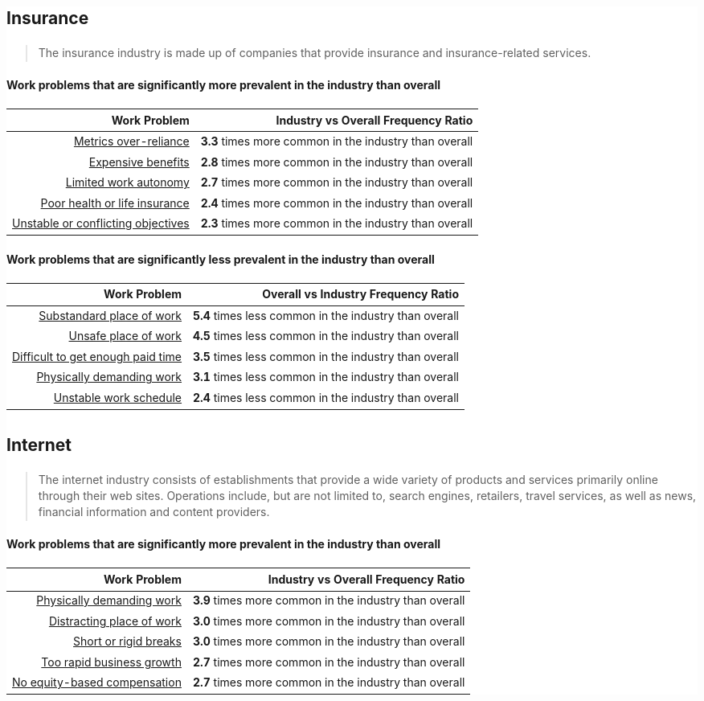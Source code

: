 ## Insurance
> The insurance industry is made up of companies that provide insurance and insurance-related services.

#### Work problems that are significantly __more__ prevalent in the industry than overall

| Work Problem | Industry vs Overall Frequency Ratio |
|-------------:|-------------------:|
| [ Metrics over-reliance ](../dimensions/strategy.md#metrics-over-reliance) | __3.3__ times more common in the industry than overall |
| [ Expensive benefits ](../dimensions/rewards.md#expensive-benefits) | __2.8__ times more common in the industry than overall |
| [ Limited work autonomy ](../dimensions/leadership.md#limited-work-autonomy) | __2.7__ times more common in the industry than overall |
| [ Poor health or life insurance ](../dimensions/rewards.md#poor-health-or-life-insurance) | __2.4__ times more common in the industry than overall |
| [ Unstable or conflicting objectives ](../dimensions/work_organization.md#unstable-or-conflicting-objectives) | __2.3__ times more common in the industry than overall |

#### Work problems that are significantly __less__ prevalent in the industry than overall

| Work Problem | Overall vs Industry Frequency Ratio |
|-------------:|-------------------:|
|  [ Substandard place of work ](../dimensions/work_organization.md#substandard-place-of-work) | __5.4__ times less common in the industry than overall |
|  [ Unsafe place of work ](../dimensions/work_organization.md#unsafe-place-of-work) | __4.5__ times less common in the industry than overall |
|  [ Difficult to get enough paid time ](../dimensions/work_organization.md#difficult-to-get-enough-paid-time) | __3.5__ times less common in the industry than overall |
|  [ Physically demanding work ](../dimensions/opportunities.md#physically-demanding-work) | __3.1__ times less common in the industry than overall |
|  [ Unstable work schedule ](../dimensions/work_organization.md#unstable-work-schedule) | __2.4__ times less common in the industry than overall |

## Internet
> The internet industry consists of establishments that provide a wide variety of products and services primarily online through their web sites. Operations include, but are not limited to, search engines, retailers, travel services, as well as news, financial information and content providers.

#### Work problems that are significantly __more__ prevalent in the industry than overall

| Work Problem | Industry vs Overall Frequency Ratio |
|-------------:|-------------------:|
| [ Physically demanding work ](../dimensions/opportunities.md#physically-demanding-work) | __3.9__ times more common in the industry than overall |
| [ Distracting place of work ](../dimensions/work_organization.md#distracting-place-of-work) | __3.0__ times more common in the industry than overall |
| [ Short or rigid breaks ](../dimensions/work_organization.md#short-or-rigid-breaks) | __3.0__ times more common in the industry than overall |
| [ Too rapid business growth ](../dimensions/business_performance.md#too-rapid-business-growth) | __2.7__ times more common in the industry than overall |
| [ No equity-based compensation ](../dimensions/rewards.md#no-equity-based-compensation) | __2.7__ times more common in the industry than overall |
